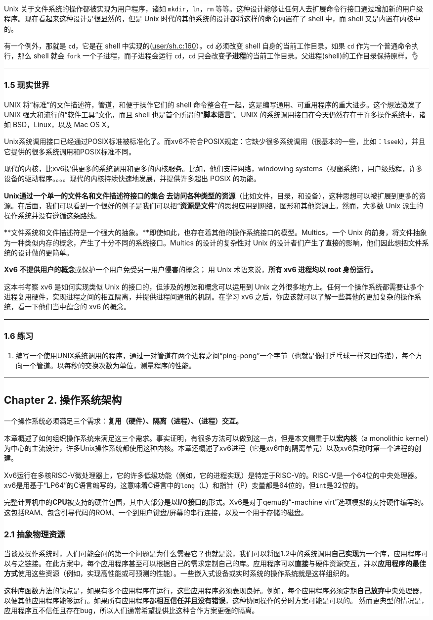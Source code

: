 Unix 关于文件系统的操作都被实现为用户程序，诸如 `mkdir`，`ln`，`rm` 等等。这种设计能够让任何人去扩展命令行接口通过增加新的用户级程序。现在看起来这种设计是很显然的，但是 Unix 时代的其他系统的设计都将这样的命令内置在了 shell 中，而 shell 又是内置在内核中的。

有一个例外，那就是 `cd`，它是在 shell 中实现的([user/sh.c:160](user/sh.c:160)）。`cd` 必须改变 shell 自身的当前工作目录。如果 `cd` 作为一个普通命令执行，那么 shell 就会 `fork` 一个子进程，而子进程会运行 `cd`，`cd` 只会改变**子进程**的当前工作目录。父进程(shell)的工作目录保持原样。:ok_hand:

----

### 1.5 现实世界

UNIX 将“标准”的文件描述符，管道，和便于操作它们的 shell 命令整合在一起，这是编写通用、可重用程序的重大进步。这个想法激发了 UNIX 强大和流行的“软件工具”文化，而且 shell 也是首个所谓的“**脚本语言**”。UNIX 的系统调用接口在今天仍然存在于许多操作系统中，诸如 BSD，Linux，以及 Mac OS X。

Unix系统调用接口已经通过POSIX标准被标准化了。而xv6不符合POSIX规定：它缺少很多系统调用（很基本的一些，比如：`lseek`），并且它提供的很多系统调用和POSIX标准不同。

现代的内核，比xv6提供更多的系统调用和更多的内核服务。比如，他们支持网络，windowing systems（视窗系统），用户级线程，许多设备的驱动程序。。。。现代的内核持续快速地发展，并提供许多超出 POSIX 的功能。

**Unix通过一个单一的文件名和文件描述符接口的集合 去访问各种类型的资源**（比如文件，目录，和设备），这种思想可以被扩展到更多的资源。在后面，我们可以看到一个很好的例子是我们可以把“**资源是文件**”的思想应用到网络，图形和其他资源上。然而，大多数 Unix 派生的操作系统并没有遵循这条路线。

**文件系统和文件描述符是一个强大的抽象。**即使如此，也存在着其他的操作系统接口的模型。Multics，一个 Unix 的前身，将文件抽象为一种类似内存的概念，产生了十分不同的系统接口。Multics 的设计的复杂性对 Unix 的设计者们产生了直接的影响，他们因此想把文件系统的设计做的更简单。

**Xv6 不提供用户的概念**或保护一个用户免受另一用户侵害的概念； 用 Unix 术语来说，**所有 xv6 进程均以 root 身份运行。**

这本书考察 xv6 是如何实现类似 Unix 的接口的，但涉及的想法和概念可以运用到 Unix 之外很多地方上。任何一个操作系统都需要让多个进程复用硬件，实现进程之间的相互隔离，并提供进程间通讯的机制。在学习 xv6 之后，你应该就可以了解一些其他的更加复杂的操作系统，看一下他们当中蕴含的 xv6 的概念。

---

### 1.6 练习

1. 编写一个使用UNIX系统调用的程序，通过一对管道在两个进程之间“ping-pong”一个字节（也就是像打乒乓球一样来回传递），每个方向一个管道。以每秒的交换次数为单位，测量程序的性能。

---

## Chapter 2. 操作系统架构

一个操作系统必须满足三个需求：**复用（硬件）、隔离（进程）、（进程）交互。**

本章概述了如何组织操作系统来满足这三个需求。事实证明，有很多方法可以做到这一点，但是本文侧重于以**宏内核**（a monolithic kernel）为中心的主流设计，许多Unix操作系统都使用这种内核。本章还概述了xv6进程（它是xv6中的隔离单元）以及xv6启动时第一个进程的创建。

Xv6运行在多核RISC-V微处理器上，它的许多低级功能（例如，它的进程实现）是特定于RISC-V的。RISC-V是一个64位的中央处理器。xv6是用基于“LP64”的C语言编写的，这意味着C语言中的`long`（L）和指针（P）变量都是64位的，但`int`是32位的。

完整计算机中的**CPU**被支持的硬件包围，其中大部分是以**I/O接口**的形式。Xv6是对于qemu的“-machine virt”选项模拟的支持硬件编写的。这包括RAM、包含引导代码的ROM、一个到用户键盘/屏幕的串行连接，以及一个用于存储的磁盘。

### 2.1 抽象物理资源

当谈及操作系统时，人们可能会问的第一个问题是为什么需要它？也就是说，我们可以将图1.2中的系统调用**自己实现**为一个库，应用程序可以与之链接。在此方案中，每个应用程序甚至可以根据自己的需求定制自己的库。应用程序可以**直接**与硬件资源交互，并以**应用程序的最佳方式**使用这些资源（例如，实现高性能或可预测的性能）。一些嵌入式设备或实时系统的操作系统就是这样组织的。

这种库函数方法的缺点是，如果有多个应用程序在运行，这些应用程序必须表现良好。例如，每个应用程序必须定期**自己放弃**中央处理器，以便其他应用程序能够运行。如果所有应用程序都**相互信任并且没有错误**，这种协同操作的分时方案可能是可以的。 然而更典型的情况是， 应用程序互不信任且存在bug，所以人们通常希望提供比这种合作方案更强的隔离。
